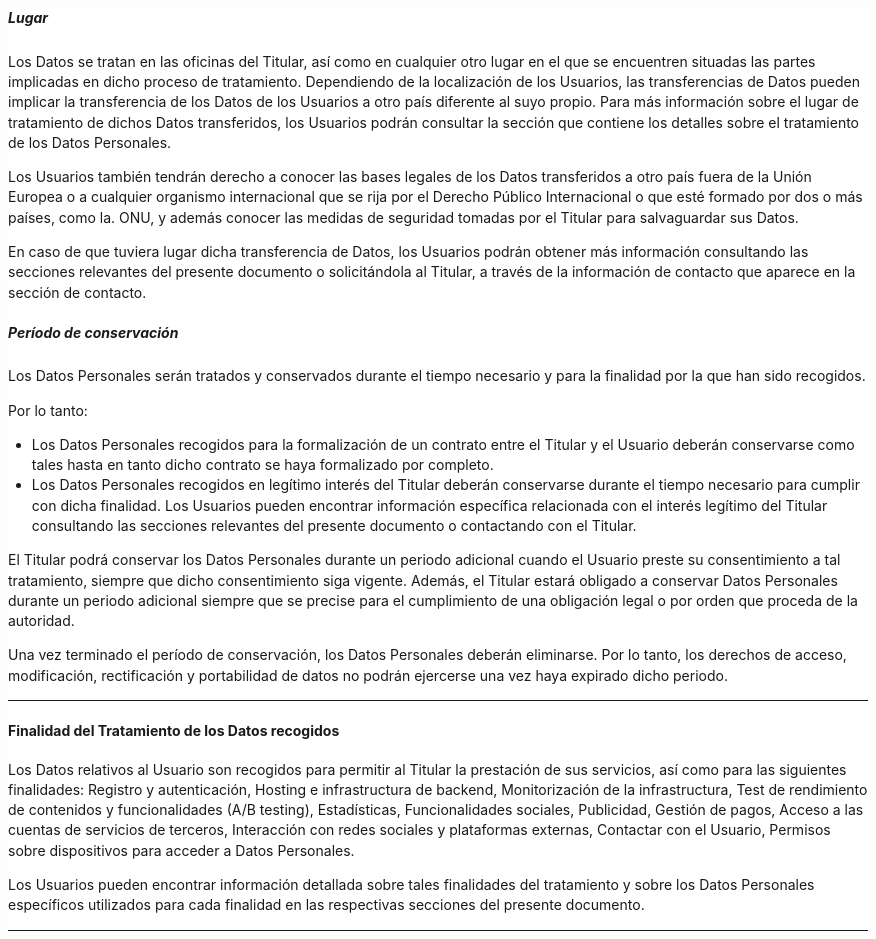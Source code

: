 ##### Lugar
Los Datos se tratan en las oficinas del Titular, así como en cualquier otro lugar en el que se encuentren situadas las partes implicadas en dicho proceso de tratamiento. Dependiendo de la localización de los Usuarios, las transferencias de Datos pueden implicar la transferencia de los Datos de los Usuarios a otro país diferente al suyo propio. Para más información sobre el lugar de tratamiento de dichos Datos transferidos, los Usuarios podrán consultar la sección que contiene los detalles sobre el tratamiento de los Datos Personales. 

Los Usuarios también tendrán derecho a conocer las bases legales de los Datos transferidos a otro país fuera de la Unión Europea o a cualquier organismo internacional que se rija por el Derecho Público Internacional o que esté formado por dos o más países, como la. ONU, y además conocer las medidas de seguridad tomadas por el Titular para salvaguardar sus Datos. 

En caso de que tuviera lugar dicha transferencia de Datos, los Usuarios podrán obtener más información consultando las secciones relevantes del presente documento o solicitándola al Titular, a través de la información de contacto que aparece en la sección de contacto.

##### Período de conservación
Los Datos Personales serán tratados y conservados durante el tiempo necesario y para la finalidad por la que han sido recogidos.

Por lo tanto:

 * Los Datos Personales recogidos para la formalización de un contrato entre el Titular y el Usuario deberán conservarse como tales hasta en tanto dicho contrato se haya formalizado por completo.
 * Los Datos Personales recogidos en legítimo interés del Titular deberán conservarse durante el tiempo necesario para cumplir con dicha finalidad. Los Usuarios pueden encontrar información específica relacionada con el interés legítimo del Titular consultando las secciones relevantes del presente documento o contactando con el Titular.

El Titular podrá conservar los Datos Personales durante un periodo adicional cuando el Usuario preste su consentimiento a tal tratamiento, siempre que dicho consentimiento siga vigente. Además, el Titular estará obligado a conservar Datos Personales durante un periodo adicional siempre que se precise para el cumplimiento de una obligación legal o por orden que proceda de la autoridad. 

Una vez terminado el período de conservación, los Datos Personales deberán eliminarse. Por lo tanto, los derechos de acceso, modificación, rectificación y portabilidad de datos no podrán ejercerse una vez haya expirado dicho periodo.

---

#### Finalidad del Tratamiento de los Datos recogidos

Los Datos relativos al Usuario son recogidos para permitir al Titular la prestación de sus servicios, así como para las siguientes finalidades: Registro y autenticación, Hosting e infrastructura de backend, Monitorización de la infrastructura, Test de rendimiento de contenidos y funcionalidades (A/B testing), Estadísticas, Funcionalidades sociales, Publicidad, Gestión de pagos, Acceso a las cuentas de servicios de terceros, Interacción con redes sociales y plataformas externas, Contactar con el Usuario, Permisos sobre dispositivos para acceder a Datos Personales.

Los Usuarios pueden encontrar información detallada sobre tales finalidades del tratamiento y sobre los Datos Personales específicos utilizados para cada finalidad en las respectivas secciones del presente documento.

---
